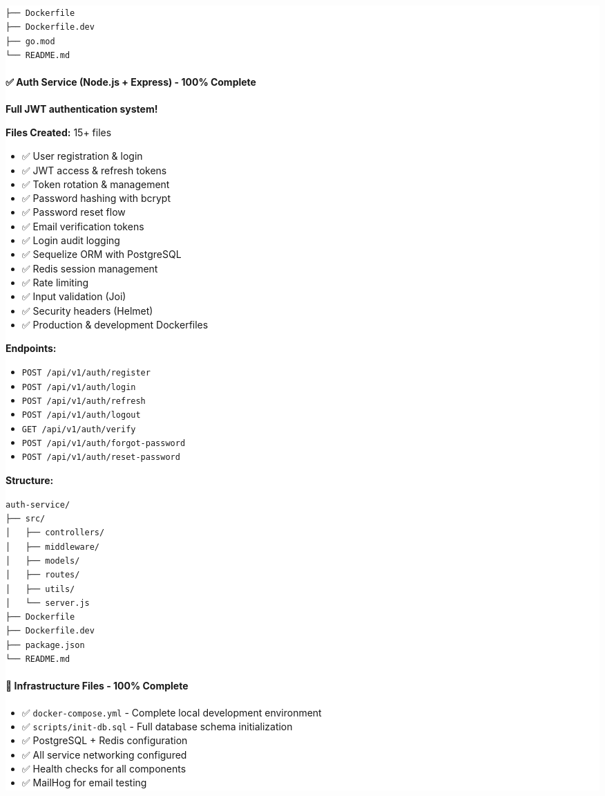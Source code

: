 ```
├── Dockerfile
├── Dockerfile.dev
├── go.mod
└── README.md
```

#### ✅ Auth Service (Node.js + Express) - **100% Complete**
**Full JWT authentication system!**

**Files Created:** 15+ files
- ✅ User registration & login
- ✅ JWT access & refresh tokens
- ✅ Token rotation & management
- ✅ Password hashing with bcrypt
- ✅ Password reset flow
- ✅ Email verification tokens
- ✅ Login audit logging
- ✅ Sequelize ORM with PostgreSQL
- ✅ Redis session management
- ✅ Rate limiting
- ✅ Input validation (Joi)
- ✅ Security headers (Helmet)
- ✅ Production & development Dockerfiles

**Endpoints:**
- `POST /api/v1/auth/register`
- `POST /api/v1/auth/login`
- `POST /api/v1/auth/refresh`
- `POST /api/v1/auth/logout`
- `GET /api/v1/auth/verify`
- `POST /api/v1/auth/forgot-password`
- `POST /api/v1/auth/reset-password`

**Structure:**
```
auth-service/
├── src/
│   ├── controllers/
│   ├── middleware/
│   ├── models/
│   ├── routes/
│   ├── utils/
│   └── server.js
├── Dockerfile
├── Dockerfile.dev
├── package.json
└── README.md
```

#### 🔄 Infrastructure Files - **100% Complete**
- ✅ `docker-compose.yml` - Complete local development environment
- ✅ `scripts/init-db.sql` - Full database schema initialization
- ✅ PostgreSQL + Redis configuration
- ✅ All service networking configured
- ✅ Health checks for all components
- ✅ MailHog for email testing
